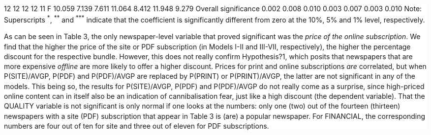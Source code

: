 <td>12</td>

<td>12</td>

<td>12</td>

<td>12</td>

<td>11</td>

</tr>

<tr>

<th align="left">F</th>

<td>10.059</td>

<td>7.139</td>

<td>7.611</td>

<td>11.064</td>

<td>8.412</td>

<td>11.948</td>

<td>9.279</td>

</tr>

<tr>

<th align="left">Overall significance</th>

<td>0.002</td>

<td>0.008</td>

<td>0.010</td>

<td>0.003</td>

<td colspan="2">0.007</td>

<td colspan="2">0.003</td>

<td colspan="2">0.010</td>

</tr>

<tr>

<td colspan="15">Note: Superscripts <sup>*</sup>, <sup>**</sup> and <sup>***</sup> indicate that the coefficient is significantly different from zero at the 10%, 5% and 1% level, respectively.</td>

</tr>

</tbody>

</table>

As can be seen in Table 3, the only newspaper-level variable that proved significant was the _price of the online subscription_. We find that the higher the price of the site or PDF subscription (in Models I-II and III-VII, respectively), the higher the percentage discount for the respective bundle. However, this does not really confirm Hypothesis?1, which posits that newspapers that are more expensive _offline_ are more likely to offer a higher discount. Prices for print and online subscriptions _are_ correlated, but when P(SITE)/AVGP, P(PDF) and P(PDF)/AVGP are replaced by P(PRINT) or P(PRINT)/AVGP, the latter are not significant in any of the models. This being so, the results for P(SITE)/AVGP, P(PDF) and P(PDF)/AVGP do not really come as a surprise, since high-priced online content can in itself also be an indication of cannibalisation fear, just like a high discount (the dependent variable). That the QUALITY variable is not significant is only normal if one looks at the numbers: only one (two) out of the fourteen (thirteen) newspapers with a site (PDF) subscription that appear in Table 3 is (are) a popular newspaper. For FINANCIAL, the corresponding numbers are four out of ten for site and three out of eleven for PDF subscriptions.
